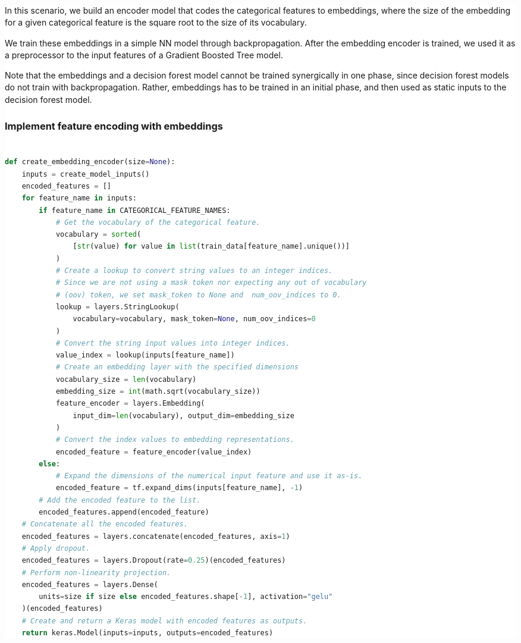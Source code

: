 In this scenario, we build an encoder model that codes the categorical
features to embeddings, where the size of the embedding for a given categorical
feature is the square root to the size of its vocabulary.

We train these embeddings in a simple NN model through backpropagation.
After the embedding encoder is trained, we used it as a preprocessor to the
input features of a Gradient Boosted Tree model.

Note that the embeddings and a decision forest model cannot be trained
synergically in one phase, since decision forest models do not train with backpropagation.
Rather, embeddings has to be trained in an initial phase,
and then used as static inputs to the decision forest model.

### Implement feature encoding with embeddings


```python

def create_embedding_encoder(size=None):
    inputs = create_model_inputs()
    encoded_features = []
    for feature_name in inputs:
        if feature_name in CATEGORICAL_FEATURE_NAMES:
            # Get the vocabulary of the categorical feature.
            vocabulary = sorted(
                [str(value) for value in list(train_data[feature_name].unique())]
            )
            # Create a lookup to convert string values to an integer indices.
            # Since we are not using a mask token nor expecting any out of vocabulary
            # (oov) token, we set mask_token to None and  num_oov_indices to 0.
            lookup = layers.StringLookup(
                vocabulary=vocabulary, mask_token=None, num_oov_indices=0
            )
            # Convert the string input values into integer indices.
            value_index = lookup(inputs[feature_name])
            # Create an embedding layer with the specified dimensions
            vocabulary_size = len(vocabulary)
            embedding_size = int(math.sqrt(vocabulary_size))
            feature_encoder = layers.Embedding(
                input_dim=len(vocabulary), output_dim=embedding_size
            )
            # Convert the index values to embedding representations.
            encoded_feature = feature_encoder(value_index)
        else:
            # Expand the dimensions of the numerical input feature and use it as-is.
            encoded_feature = tf.expand_dims(inputs[feature_name], -1)
        # Add the encoded feature to the list.
        encoded_features.append(encoded_feature)
    # Concatenate all the encoded features.
    encoded_features = layers.concatenate(encoded_features, axis=1)
    # Apply dropout.
    encoded_features = layers.Dropout(rate=0.25)(encoded_features)
    # Perform non-linearity projection.
    encoded_features = layers.Dense(
        units=size if size else encoded_features.shape[-1], activation="gelu"
    )(encoded_features)
    # Create and return a Keras model with encoded features as outputs.
    return keras.Model(inputs=inputs, outputs=encoded_features)

```
